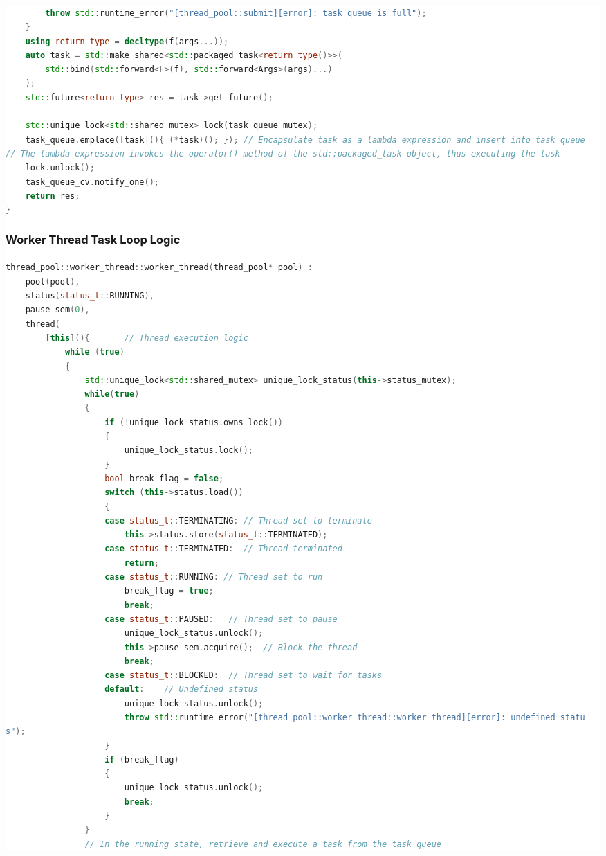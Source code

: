 ```cpp
        throw std::runtime_error("[thread_pool::submit][error]: task queue is full");
    }
    using return_type = decltype(f(args...));
    auto task = std::make_shared<std::packaged_task<return_type()>>(
        std::bind(std::forward<F>(f), std::forward<Args>(args)...)
    );
    std::future<return_type> res = task->get_future();

    std::unique_lock<std::shared_mutex> lock(task_queue_mutex);
    task_queue.emplace([task](){ (*task)(); }); // Encapsulate task as a lambda expression and insert into task queue   // The lambda expression invokes the operator() method of the std::packaged_task object, thus executing the task
    lock.unlock();
    task_queue_cv.notify_one();
    return res;
}
```

### Worker Thread Task Loop Logic

```cpp
thread_pool::worker_thread::worker_thread(thread_pool* pool) :
    pool(pool),
    status(status_t::RUNNING),
    pause_sem(0),
    thread(
        [this](){       // Thread execution logic
            while (true)
            {   
                std::unique_lock<std::shared_mutex> unique_lock_status(this->status_mutex);
                while(true)
                {
                    if (!unique_lock_status.owns_lock())
                    {
                        unique_lock_status.lock();
                    }
                    bool break_flag = false;
                    switch (this->status.load())
                    {
                    case status_t::TERMINATING: // Thread set to terminate
                        this->status.store(status_t::TERMINATED);
                    case status_t::TERMINATED:  // Thread terminated
                        return;
                    case status_t::RUNNING: // Thread set to run
                        break_flag = true;
                        break;
                    case status_t::PAUSED:   // Thread set to pause
                        unique_lock_status.unlock();
                        this->pause_sem.acquire();  // Block the thread
                        break;
                    case status_t::BLOCKED:  // Thread set to wait for tasks
                    default:    // Undefined status
                        unique_lock_status.unlock();
                        throw std::runtime_error("[thread_pool::worker_thread::worker_thread][error]: undefined status");
                    }
                    if (break_flag)
                    {
                        unique_lock_status.unlock();
                        break;
                    }
                }
                // In the running state, retrieve and execute a task from the task queue
```
